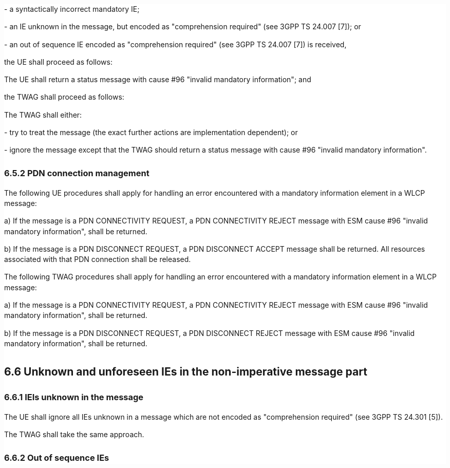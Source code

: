 \- a syntactically incorrect mandatory IE;

\- an IE unknown in the message, but encoded as \"comprehension
required\" (see 3GPP TS 24.007 \[7\]); or

\- an out of sequence IE encoded as \"comprehension required\" (see
3GPP TS 24.007 \[7\]) is received,

the UE shall proceed as follows:

The UE shall return a status message with cause \#96 \"invalid mandatory
information\"; and

the TWAG shall proceed as follows:

The TWAG shall either:

\- try to treat the message (the exact further actions are
implementation dependent); or

\- ignore the message except that the TWAG should return a status
message with cause \#96 \"invalid mandatory information\".

### 6.5.2 PDN connection management

The following UE procedures shall apply for handling an error
encountered with a mandatory information element in a WLCP message:

a\) If the message is a PDN CONNECTIVITY REQUEST, a PDN CONNECTIVITY
REJECT message with ESM cause \#96 \"invalid mandatory information\",
shall be returned.

b\) If the message is a PDN DISCONNECT REQUEST, a PDN DISCONNECT ACCEPT
message shall be returned. All resources associated with that PDN
connection shall be released.

The following TWAG procedures shall apply for handling an error
encountered with a mandatory information element in a WLCP message:

a\) If the message is a PDN CONNECTIVITY REQUEST, a PDN CONNECTIVITY
REJECT message with ESM cause \#96 \"invalid mandatory information\",
shall be returned.

b\) If the message is a PDN DISCONNECT REQUEST, a PDN DISCONNECT REJECT
message with ESM cause \#96 \"invalid mandatory information\", shall be
returned.

6.6 Unknown and unforeseen IEs in the non-imperative message part
-----------------------------------------------------------------

### 6.6.1 IEIs unknown in the message

The UE shall ignore all IEs unknown in a message which are not encoded
as \"comprehension required\" (see 3GPP TS 24.301 \[5\]).

The TWAG shall take the same approach.

### 6.6.2 Out of sequence IEs
